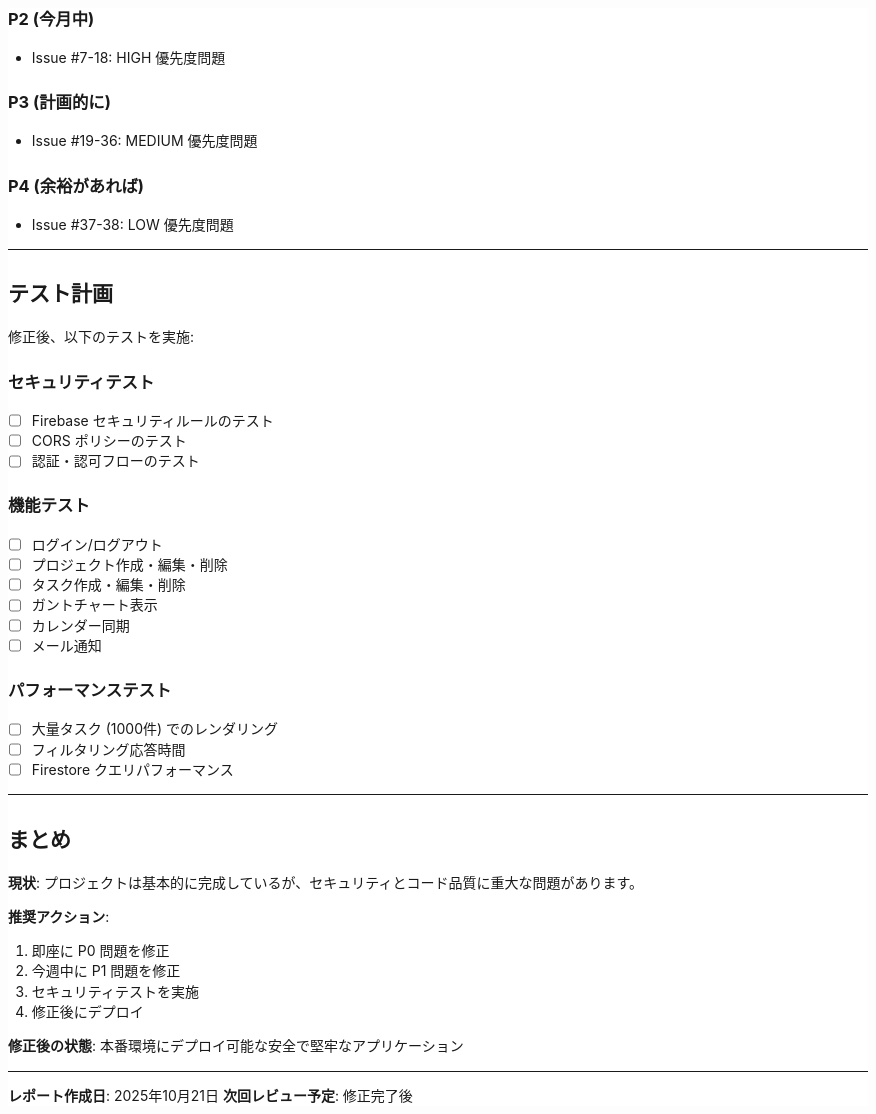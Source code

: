 ### P2 (今月中)
- Issue #7-18: HIGH 優先度問題

### P3 (計画的に)
- Issue #19-36: MEDIUM 優先度問題

### P4 (余裕があれば)
- Issue #37-38: LOW 優先度問題

---

## テスト計画

修正後、以下のテストを実施:

### セキュリティテスト
- [ ] Firebase セキュリティルールのテスト
- [ ] CORS ポリシーのテスト
- [ ] 認証・認可フローのテスト

### 機能テスト
- [ ] ログイン/ログアウト
- [ ] プロジェクト作成・編集・削除
- [ ] タスク作成・編集・削除
- [ ] ガントチャート表示
- [ ] カレンダー同期
- [ ] メール通知

### パフォーマンステスト
- [ ] 大量タスク (1000件) でのレンダリング
- [ ] フィルタリング応答時間
- [ ] Firestore クエリパフォーマンス

---

## まとめ

**現状**: プロジェクトは基本的に完成しているが、セキュリティとコード品質に重大な問題があります。

**推奨アクション**:
1. 即座に P0 問題を修正
2. 今週中に P1 問題を修正
3. セキュリティテストを実施
4. 修正後にデプロイ

**修正後の状態**: 本番環境にデプロイ可能な安全で堅牢なアプリケーション

---

**レポート作成日**: 2025年10月21日
**次回レビュー予定**: 修正完了後
